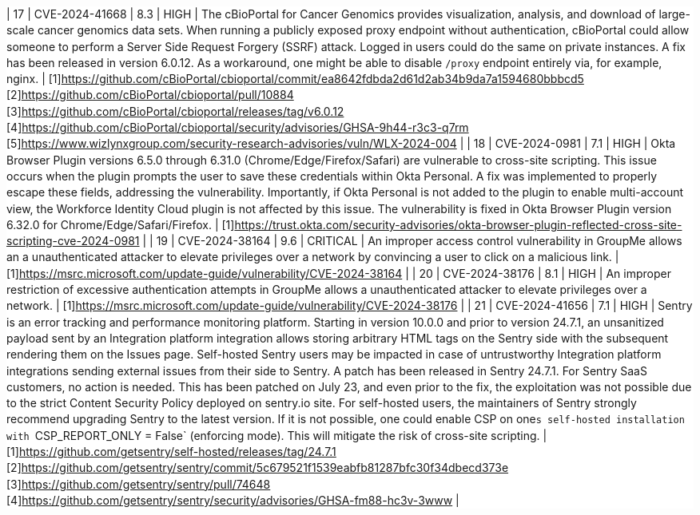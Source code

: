 | 17 | CVE-2024-41668 | 8.3  | HIGH | The cBioPortal for Cancer Genomics provides visualization, analysis, and download of large-scale cancer genomics data sets. When running a publicly exposed proxy endpoint without authentication, cBioPortal could allow someone to perform a Server Side Request Forgery (SSRF) attack. Logged in users could do the same on private instances. A fix has been released in version 6.0.12. As a workaround, one might be able to disable `/proxy` endpoint entirely via, for example, nginx. | [1]https://github.com/cBioPortal/cbioportal/commit/ea8642fdbda2d61d2ab34b9da7a1594680bbbcd5<br>[2]https://github.com/cBioPortal/cbioportal/pull/10884<br>[3]https://github.com/cBioPortal/cbioportal/releases/tag/v6.0.12<br>[4]https://github.com/cBioPortal/cbioportal/security/advisories/GHSA-9h44-r3c3-q7rm<br>[5]https://www.wizlynxgroup.com/security-research-advisories/vuln/WLX-2024-004 |
| 18 | CVE-2024-0981 | 7.1  | HIGH | Okta Browser Plugin versions 6.5.0 through 6.31.0 (Chrome/Edge/Firefox/Safari) are vulnerable to cross-site scripting. This issue occurs when the plugin prompts the user to save these credentials within Okta Personal. A fix was implemented to properly escape these fields, addressing the vulnerability. Importantly, if Okta Personal is not added to the plugin to enable multi-account view, the Workforce Identity Cloud plugin is not affected by this issue. The vulnerability is fixed in Okta Browser Plugin version 6.32.0 for Chrome/Edge/Safari/Firefox. | [1]https://trust.okta.com/security-advisories/okta-browser-plugin-reflected-cross-site-scripting-cve-2024-0981 |
| 19 | CVE-2024-38164 | 9.6  | CRITICAL | An improper access control vulnerability in GroupMe allows an a unauthenticated attacker to elevate privileges over a network by convincing a user to click on a malicious link. | [1]https://msrc.microsoft.com/update-guide/vulnerability/CVE-2024-38164 |
| 20 | CVE-2024-38176 | 8.1  | HIGH | An improper restriction of excessive authentication attempts in GroupMe allows a unauthenticated attacker to elevate privileges over a network. | [1]https://msrc.microsoft.com/update-guide/vulnerability/CVE-2024-38176 |
| 21 | CVE-2024-41656 | 7.1  | HIGH | Sentry is an error tracking and performance monitoring platform. Starting in version 10.0.0 and prior to version 24.7.1, an unsanitized payload sent by an Integration platform integration allows storing arbitrary HTML tags on the Sentry side with the subsequent rendering them on the Issues page. Self-hosted Sentry users may be impacted in case of untrustworthy Integration platform integrations sending external issues from their side to Sentry. A patch has been released in Sentry 24.7.1. For Sentry SaaS customers, no action is needed. This has been patched on July 23, and even prior to the fix, the exploitation was not possible due to the strict Content Security Policy deployed on sentry.io site. For self-hosted users, the maintainers of Sentry strongly recommend upgrading Sentry to the latest version. If it is not possible, one could enable CSP on one`s self-hosted installation with `CSP_REPORT_ONLY = False` (enforcing mode). This will mitigate the risk of cross-site scripting. | [1]https://github.com/getsentry/self-hosted/releases/tag/24.7.1<br>[2]https://github.com/getsentry/sentry/commit/5c679521f1539eabfb81287bfc30f34dbecd373e<br>[3]https://github.com/getsentry/sentry/pull/74648<br>[4]https://github.com/getsentry/sentry/security/advisories/GHSA-fm88-hc3v-3www |
